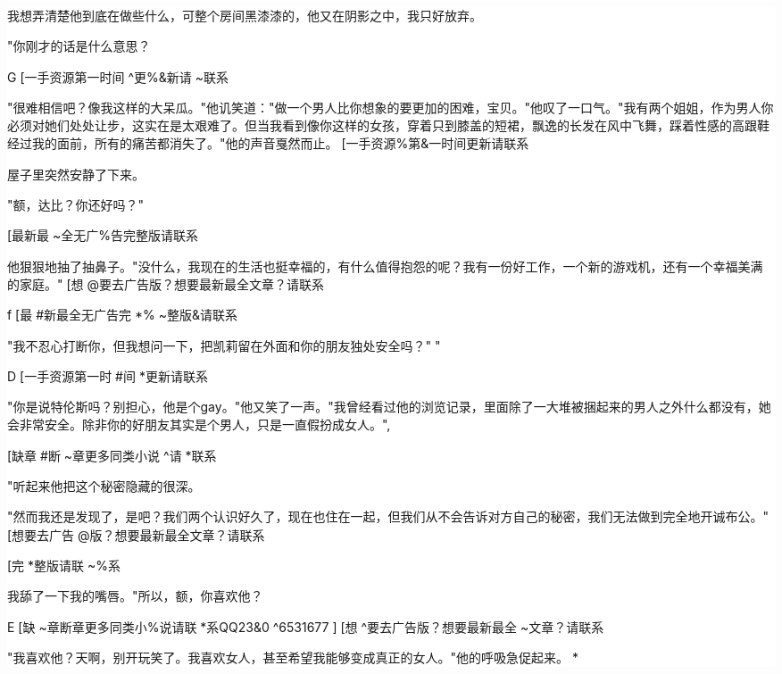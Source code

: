 


我想弄清楚他到底在做些什么，可整个房间黑漆漆的，他又在阴影之中，我只好放弃。



"你刚才的话是什么意思？

G [一手资源第一时间 ^更%&新请 ~联系





"很难相信吧？像我这样的大呆瓜。"他讥笑道："做一个男人比你想象的要更加的困难，宝贝。"他叹了一口气。"我有两个姐姐，作为男人你必须对她们处处让步，这实在是太艰难了。但当我看到像你这样的女孩，穿着只到膝盖的短裙，飘逸的长发在风中飞舞，踩着性感的高跟鞋经过我的面前，所有的痛苦都消失了。"他的声音戛然而止。 [一手资源%第&一时间更新请联系



屋子里突然安静了下来。



"额，达比？你还好吗？"



 [最新最 ~全无广%告完整版请联系



他狠狠地抽了抽鼻子。"没什么，我现在的生活也挺幸福的，有什么值得抱怨的呢？我有一份好工作，一个新的游戏机，还有一个幸福美满的家庭。" [想 @要去广告版？想要最新最全文章？请联系



f [最 #新最全无广告完 *% ~整版&请联系



"我不忍心打断你，但我想问一下，把凯莉留在外面和你的朋友独处安全吗？" "

D [一手资源第一时 #间 *更新请联系





"你是说特伦斯吗？别担心，他是个gay。"他又笑了一声。"我曾经看过他的浏览记录，里面除了一大堆被捆起来的男人之外什么都没有，她会非常安全。除非你的好朋友其实是个男人，只是一直假扮成女人。",



 [缺章 #断 ~章更多同类小说 ^请 *联系



"听起来他把这个秘密隐藏的很深。



"然而我还是发现了，是吧？我们两个认识好久了，现在也住在一起，但我们从不会告诉对方自己的秘密，我们无法做到完全地开诚布公。" [想要去广告 @版？想要最新最全文章？请联系



 [完 *整版请联 ~%系



我舔了一下我的嘴唇。"所以，额，你喜欢他？

E [缺 ~章断章更多同类小%说请联 *系QQ23&0 ^6531677 ] [想 ^要去广告版？想要最新最全 ~文章？请联系





"我喜欢他？天啊，别开玩笑了。我喜欢女人，甚至希望我能够变成真正的女人。"他的呼吸急促起来。 *
